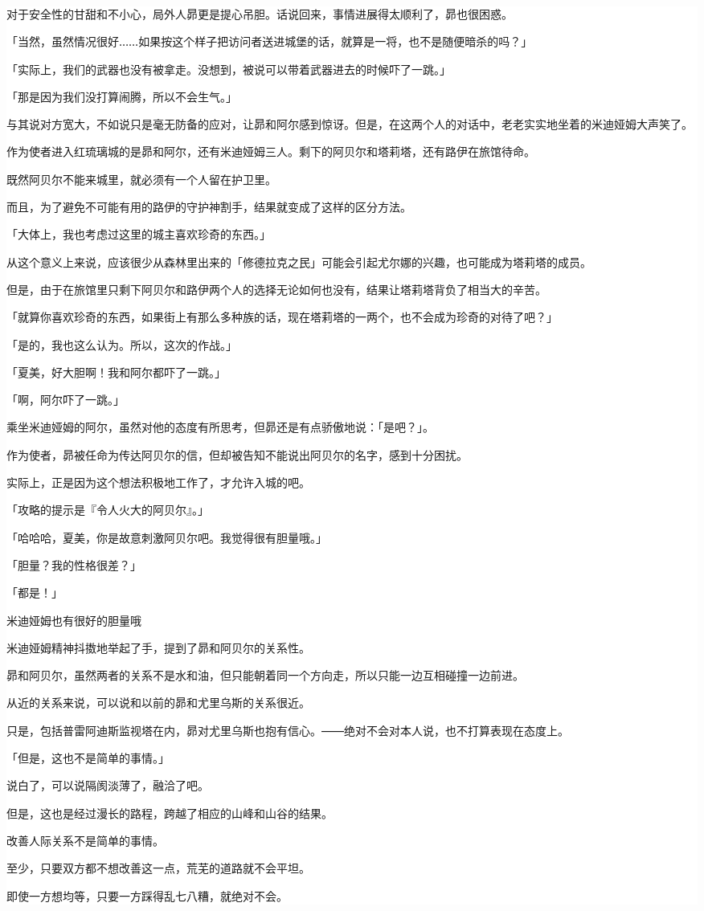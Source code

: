 对于安全性的甘甜和不小心，局外人昴更是提心吊胆。话说回来，事情进展得太顺利了，昴也很困惑。

「当然，虽然情况很好……如果按这个样子把访问者送进城堡的话，就算是一将，也不是随便暗杀的吗？」

「实际上，我们的武器也没有被拿走。没想到，被说可以带着武器进去的时候吓了一跳。」

「那是因为我们没打算闹腾，所以不会生气。」

与其说对方宽大，不如说只是毫无防备的应对，让昴和阿尔感到惊讶。但是，在这两个人的对话中，老老实实地坐着的米迪娅姆大声笑了。

作为使者进入红琉璃城的是昴和阿尔，还有米迪娅姆三人。剩下的阿贝尔和塔莉塔，还有路伊在旅馆待命。

既然阿贝尔不能来城里，就必须有一个人留在护卫里。

而且，为了避免不可能有用的路伊的守护神割手，结果就变成了这样的区分方法。

「大体上，我也考虑过这里的城主喜欢珍奇的东西。」

从这个意义上来说，应该很少从森林里出来的「修德拉克之民」可能会引起尤尔娜的兴趣，也可能成为塔莉塔的成员。

但是，由于在旅馆里只剩下阿贝尔和路伊两个人的选择无论如何也没有，结果让塔莉塔背负了相当大的辛苦。

「就算你喜欢珍奇的东西，如果街上有那么多种族的话，现在塔莉塔的一两个，也不会成为珍奇的对待了吧？」

「是的，我也这么认为。所以，这次的作战。」

「夏美，好大胆啊！我和阿尔都吓了一跳。」

「啊，阿尔吓了一跳。」

乘坐米迪娅姆的阿尔，虽然对他的态度有所思考，但昴还是有点骄傲地说：「是吧？」。

作为使者，昴被任命为传达阿贝尔的信，但却被告知不能说出阿贝尔的名字，感到十分困扰。

实际上，正是因为这个想法积极地工作了，才允许入城的吧。

「攻略的提示是『令人火大的阿贝尔』。」

「哈哈哈，夏美，你是故意刺激阿贝尔吧。我觉得很有胆量哦。」

「胆量？我的性格很差？」

「都是！」

米迪娅姆也有很好的胆量哦

米迪娅姆精神抖擞地举起了手，提到了昴和阿贝尔的关系性。

昴和阿贝尔，虽然两者的关系不是水和油，但只能朝着同一个方向走，所以只能一边互相碰撞一边前进。

从近的关系来说，可以说和以前的昴和尤里乌斯的关系很近。

只是，包括普雷阿迪斯监视塔在内，昴对尤里乌斯也抱有信心。——绝对不会对本人说，也不打算表现在态度上。

「但是，这也不是简单的事情。」

说白了，可以说隔阂淡薄了，融洽了吧。

但是，这也是经过漫长的路程，跨越了相应的山峰和山谷的结果。

改善人际关系不是简单的事情。

至少，只要双方都不想改善这一点，荒芜的道路就不会平坦。

即使一方想均等，只要一方踩得乱七八糟，就绝对不会。

